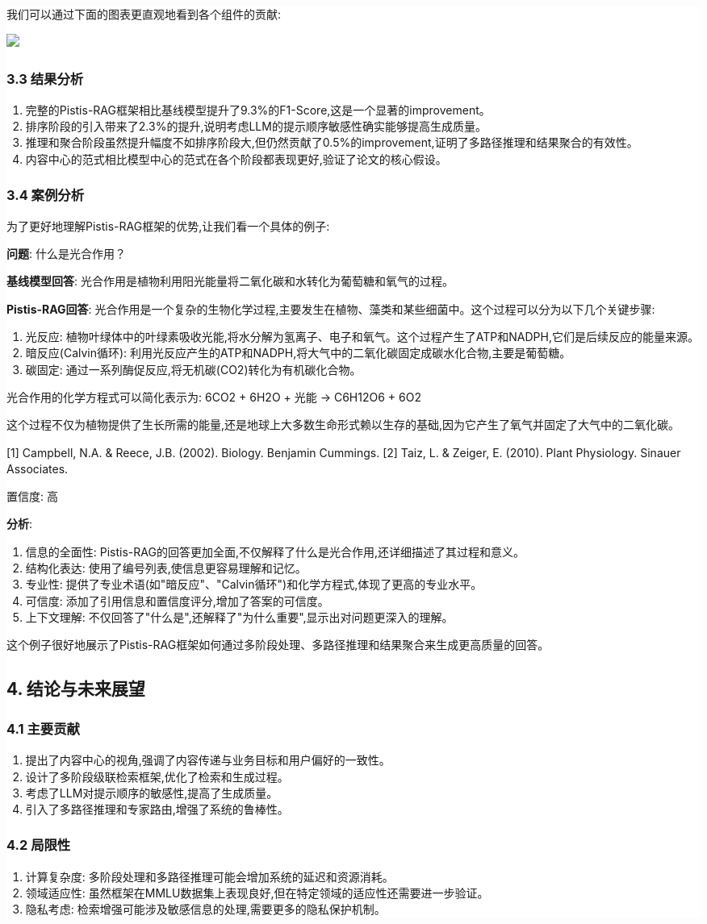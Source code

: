 
我们可以通过下面的图表更直观地看到各个组件的贡献:

![](https://cdn.nlark.com/yuque/0/2024/png/406504/1719963001600-0e41c202-348a-493b-94b0-2ae989d73bb9.png)

### 3.3 结果分析
1. 完整的Pistis-RAG框架相比基线模型提升了9.3%的F1-Score,这是一个显著的improvement。
2. 排序阶段的引入带来了2.3%的提升,说明考虑LLM的提示顺序敏感性确实能够提高生成质量。
3. 推理和聚合阶段虽然提升幅度不如排序阶段大,但仍然贡献了0.5%的improvement,证明了多路径推理和结果聚合的有效性。
4. 内容中心的范式相比模型中心的范式在各个阶段都表现更好,验证了论文的核心假设。

### 3.4 案例分析
为了更好地理解Pistis-RAG框架的优势,让我们看一个具体的例子:

**问题**: 什么是光合作用？

**基线模型回答**: 光合作用是植物利用阳光能量将二氧化碳和水转化为葡萄糖和氧气的过程。

**Pistis-RAG回答**: 光合作用是一个复杂的生物化学过程,主要发生在植物、藻类和某些细菌中。这个过程可以分为以下几个关键步骤:

1. 光反应: 植物叶绿体中的叶绿素吸收光能,将水分解为氢离子、电子和氧气。这个过程产生了ATP和NADPH,它们是后续反应的能量来源。
2. 暗反应(Calvin循环): 利用光反应产生的ATP和NADPH,将大气中的二氧化碳固定成碳水化合物,主要是葡萄糖。
3. 碳固定: 通过一系列酶促反应,将无机碳(CO2)转化为有机碳化合物。

光合作用的化学方程式可以简化表示为: 6CO2 + 6H2O + 光能 → C6H12O6 + 6O2

这个过程不仅为植物提供了生长所需的能量,还是地球上大多数生命形式赖以生存的基础,因为它产生了氧气并固定了大气中的二氧化碳。

[1] Campbell, N.A. & Reece, J.B. (2002). Biology. Benjamin Cummings. [2] Taiz, L. & Zeiger, E. (2010). Plant Physiology. Sinauer Associates.

置信度: 高

**分析**:

1. 信息的全面性: Pistis-RAG的回答更加全面,不仅解释了什么是光合作用,还详细描述了其过程和意义。
2. 结构化表达: 使用了编号列表,使信息更容易理解和记忆。
3. 专业性: 提供了专业术语(如"暗反应"、"Calvin循环")和化学方程式,体现了更高的专业水平。
4. 可信度: 添加了引用信息和置信度评分,增加了答案的可信度。
5. 上下文理解: 不仅回答了"什么是",还解释了"为什么重要",显示出对问题更深入的理解。

这个例子很好地展示了Pistis-RAG框架如何通过多阶段处理、多路径推理和结果聚合来生成更高质量的回答。

## 4. 结论与未来展望
### 4.1 主要贡献
1. 提出了内容中心的视角,强调了内容传递与业务目标和用户偏好的一致性。
2. 设计了多阶段级联检索框架,优化了检索和生成过程。
3. 考虑了LLM对提示顺序的敏感性,提高了生成质量。
4. 引入了多路径推理和专家路由,增强了系统的鲁棒性。

### 4.2 局限性
1. 计算复杂度: 多阶段处理和多路径推理可能会增加系统的延迟和资源消耗。
2. 领域适应性: 虽然框架在MMLU数据集上表现良好,但在特定领域的适应性还需要进一步验证。
3. 隐私考虑: 检索增强可能涉及敏感信息的处理,需要更多的隐私保护机制。
